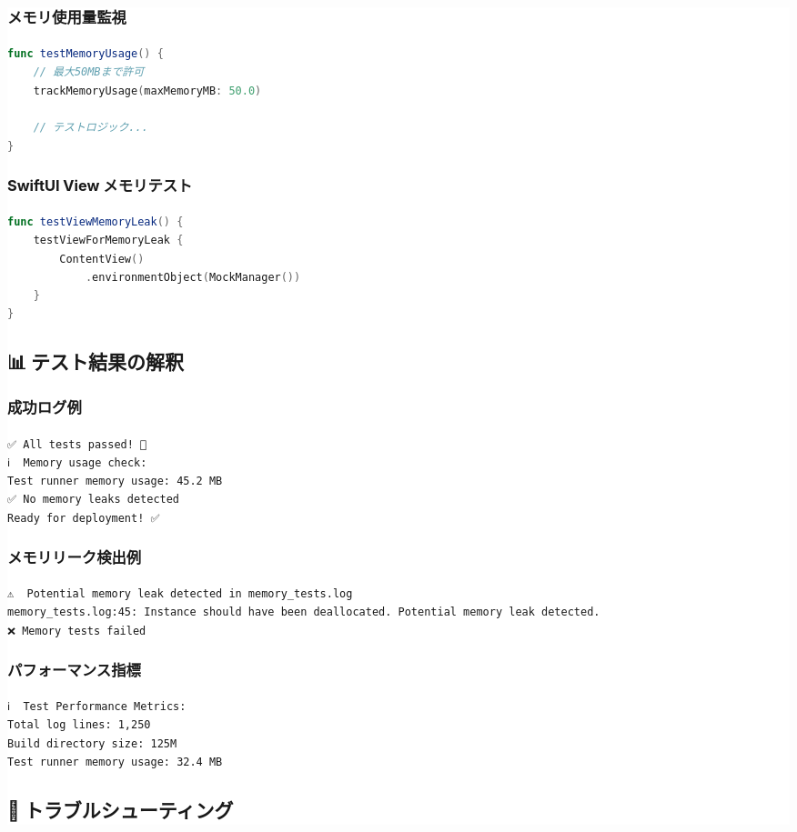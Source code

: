 ### メモリ使用量監視

```swift
func testMemoryUsage() {
    // 最大50MBまで許可
    trackMemoryUsage(maxMemoryMB: 50.0)
    
    // テストロジック...
}
```

### SwiftUI View メモリテスト

```swift
func testViewMemoryLeak() {
    testViewForMemoryLeak {
        ContentView()
            .environmentObject(MockManager())
    }
}
```

## 📊 テスト結果の解釈

### 成功ログ例

```
✅ All tests passed! 🎉
ℹ️  Memory usage check:
Test runner memory usage: 45.2 MB
✅ No memory leaks detected
Ready for deployment! ✅
```

### メモリリーク検出例

```
⚠️  Potential memory leak detected in memory_tests.log
memory_tests.log:45: Instance should have been deallocated. Potential memory leak detected.
❌ Memory tests failed
```

### パフォーマンス指標

```
ℹ️  Test Performance Metrics:
Total log lines: 1,250
Build directory size: 125M
Test runner memory usage: 32.4 MB
```

## 🐛 トラブルシューティング
